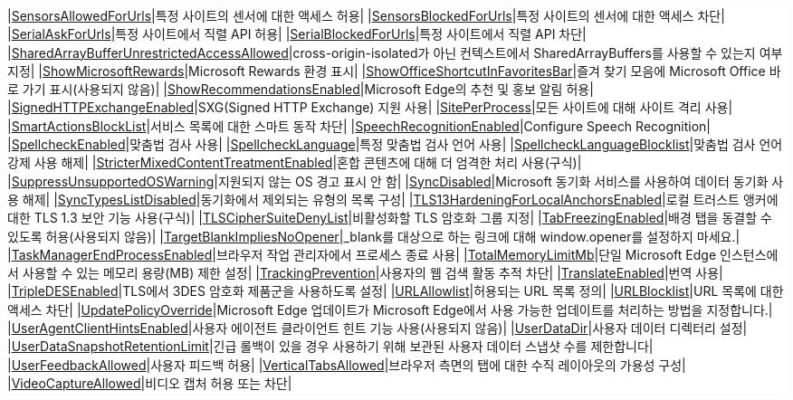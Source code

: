 |[SensorsAllowedForUrls](#sensorsallowedforurls)|특정 사이트의 센서에 대한 액세스 허용|
|[SensorsBlockedForUrls](#sensorsblockedforurls)|특정 사이트의 센서에 대한 액세스 차단|
|[SerialAskForUrls](#serialaskforurls)|특정 사이트에서 직렬 API 허용|
|[SerialBlockedForUrls](#serialblockedforurls)|특정 사이트에서 직렬 API 차단|
|[SharedArrayBufferUnrestrictedAccessAllowed](#sharedarraybufferunrestrictedaccessallowed)|cross-origin-isolated가 아닌 컨텍스트에서 SharedArrayBuffers를 사용할 수 있는지 여부 지정|
|[ShowMicrosoftRewards](#showmicrosoftrewards)|Microsoft Rewards 환경 표시|
|[ShowOfficeShortcutInFavoritesBar](#showofficeshortcutinfavoritesbar)|즐겨 찾기 모음에 Microsoft Office 바로 가기 표시(사용되지 않음)|
|[ShowRecommendationsEnabled](#showrecommendationsenabled)|Microsoft Edge의 추천 및 홍보 알림 허용|
|[SignedHTTPExchangeEnabled](#signedhttpexchangeenabled)|SXG(Signed HTTP Exchange) 지원 사용|
|[SitePerProcess](#siteperprocess)|모든 사이트에 대해 사이트 격리 사용|
|[SmartActionsBlockList](#smartactionsblocklist)|서비스 목록에 대한 스마트 동작 차단|
|[SpeechRecognitionEnabled](#speechrecognitionenabled)|Configure Speech Recognition|
|[SpellcheckEnabled](#spellcheckenabled)|맞춤법 검사 사용|
|[SpellcheckLanguage](#spellchecklanguage)|특정 맞춤법 검사 언어 사용|
|[SpellcheckLanguageBlocklist](#spellchecklanguageblocklist)|맞춤법 검사 언어 강제 사용 해제|
|[StricterMixedContentTreatmentEnabled](#strictermixedcontenttreatmentenabled)|혼합 콘텐츠에 대해 더 엄격한 처리 사용(구식)|
|[SuppressUnsupportedOSWarning](#suppressunsupportedoswarning)|지원되지 않는 OS 경고 표시 안 함|
|[SyncDisabled](#syncdisabled)|Microsoft 동기화 서비스를 사용하여 데이터 동기화 사용 해제|
|[SyncTypesListDisabled](#synctypeslistdisabled)|동기화에서 제외되는 유형의 목록 구성|
|[TLS13HardeningForLocalAnchorsEnabled](#tls13hardeningforlocalanchorsenabled)|로컬 트러스트 앵커에 대한 TLS 1.3 보안 기능 사용(구식)|
|[TLSCipherSuiteDenyList](#tlsciphersuitedenylist)|비활성화할 TLS 암호화 그룹 지정|
|[TabFreezingEnabled](#tabfreezingenabled)|배경 탭을 동결할 수 있도록 허용(사용되지 않음)|
|[TargetBlankImpliesNoOpener](#targetblankimpliesnoopener)|_blank를 대상으로 하는 링크에 대해 window.opener를 설정하지 마세요.|
|[TaskManagerEndProcessEnabled](#taskmanagerendprocessenabled)|브라우저 작업 관리자에서 프로세스 종료 사용|
|[TotalMemoryLimitMb](#totalmemorylimitmb)|단일 Microsoft Edge 인스턴스에서 사용할 수 있는 메모리 용량(MB) 제한 설정|
|[TrackingPrevention](#trackingprevention)|사용자의 웹 검색 활동 추적 차단|
|[TranslateEnabled](#translateenabled)|번역 사용|
|[TripleDESEnabled](#tripledesenabled)|TLS에서 3DES 암호화 제품군을 사용하도록 설정|
|[URLAllowlist](#urlallowlist)|허용되는 URL 목록 정의|
|[URLBlocklist](#urlblocklist)|URL 목록에 대한 액세스 차단|
|[UpdatePolicyOverride](#updatepolicyoverride)|Microsoft Edge 업데이트가 Microsoft Edge에서 사용 가능한 업데이트를 처리하는 방법을 지정합니다.|
|[UserAgentClientHintsEnabled](#useragentclienthintsenabled)|사용자 에이전트 클라이언트 힌트 기능 사용(사용되지 않음)|
|[UserDataDir](#userdatadir)|사용자 데이터 디렉터리 설정|
|[UserDataSnapshotRetentionLimit](#userdatasnapshotretentionlimit)|긴급 롤백이 있을 경우 사용하기 위해 보관된 사용자 데이터 스냅샷 수를 제한합니다|
|[UserFeedbackAllowed](#userfeedbackallowed)|사용자 피드백 허용|
|[VerticalTabsAllowed](#verticaltabsallowed)|브라우저 측면의 탭에 대한 수직 레이아웃의 가용성 구성|
|[VideoCaptureAllowed](#videocaptureallowed)|비디오 캡처 허용 또는 차단|